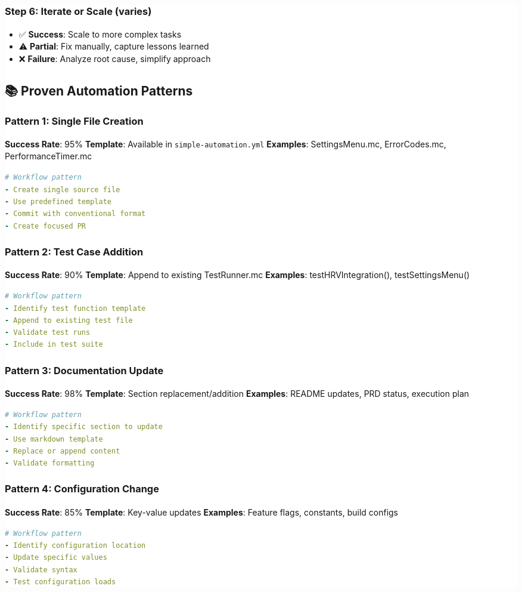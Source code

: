 ### Step 6: Iterate or Scale (varies)
- ✅ **Success**: Scale to more complex tasks
- ⚠️ **Partial**: Fix manually, capture lessons learned
- ❌ **Failure**: Analyze root cause, simplify approach

## 📚 Proven Automation Patterns

### Pattern 1: Single File Creation
**Success Rate**: 95%
**Template**: Available in `simple-automation.yml`
**Examples**: SettingsMenu.mc, ErrorCodes.mc, PerformanceTimer.mc

```yaml
# Workflow pattern
- Create single source file
- Use predefined template
- Commit with conventional format
- Create focused PR
```

### Pattern 2: Test Case Addition
**Success Rate**: 90%
**Template**: Append to existing TestRunner.mc
**Examples**: testHRVIntegration(), testSettingsMenu()

```yaml
# Workflow pattern  
- Identify test function template
- Append to existing test file
- Validate test runs
- Include in test suite
```

### Pattern 3: Documentation Update
**Success Rate**: 98%
**Template**: Section replacement/addition
**Examples**: README updates, PRD status, execution plan

```yaml
# Workflow pattern
- Identify specific section to update
- Use markdown template
- Replace or append content
- Validate formatting
```

### Pattern 4: Configuration Change
**Success Rate**: 85%
**Template**: Key-value updates
**Examples**: Feature flags, constants, build configs

```yaml
# Workflow pattern
- Identify configuration location
- Update specific values
- Validate syntax
- Test configuration loads
```
